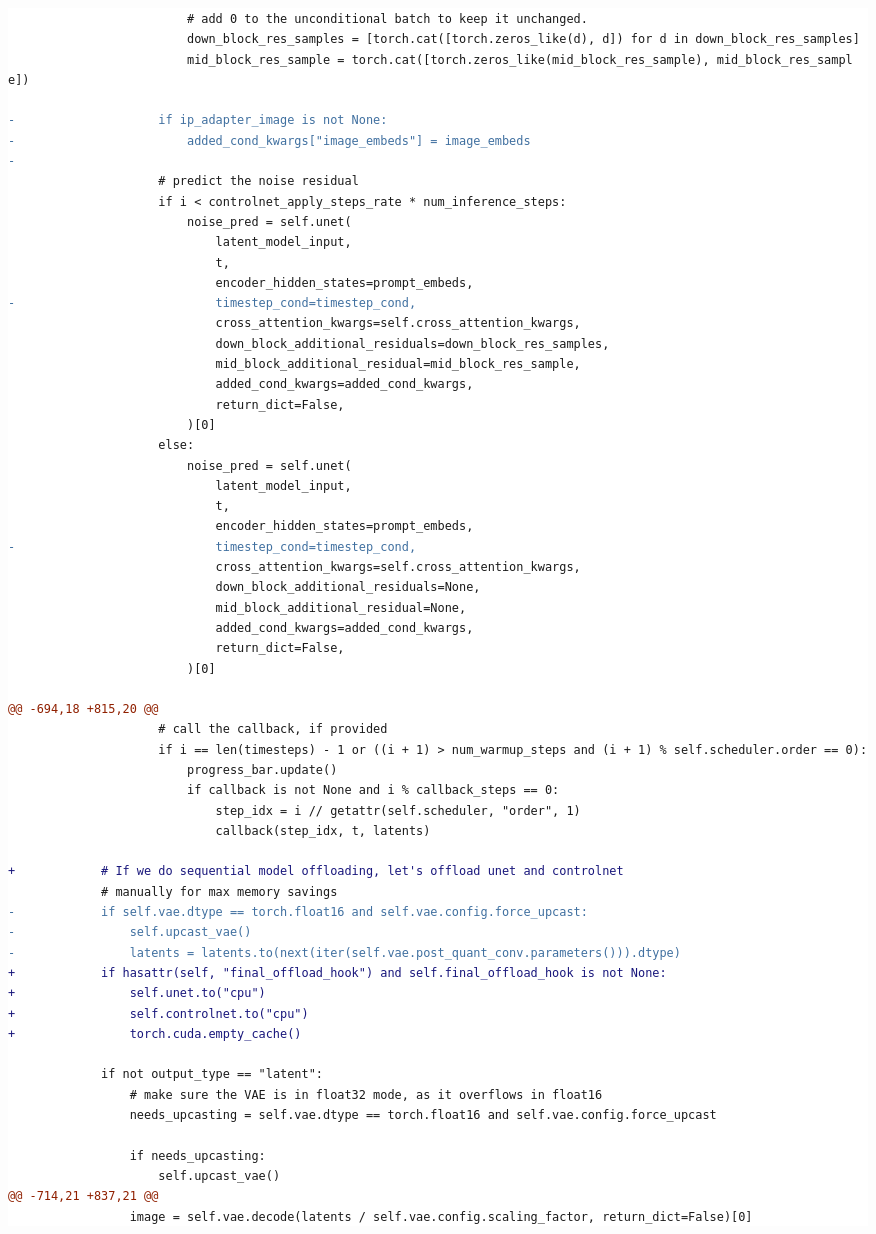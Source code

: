 ```diff
                         # add 0 to the unconditional batch to keep it unchanged.
                         down_block_res_samples = [torch.cat([torch.zeros_like(d), d]) for d in down_block_res_samples]
                         mid_block_res_sample = torch.cat([torch.zeros_like(mid_block_res_sample), mid_block_res_sample])
 
-                    if ip_adapter_image is not None:
-                        added_cond_kwargs["image_embeds"] = image_embeds
-
                     # predict the noise residual
                     if i < controlnet_apply_steps_rate * num_inference_steps:
                         noise_pred = self.unet(
                             latent_model_input,
                             t,
                             encoder_hidden_states=prompt_embeds,
-                            timestep_cond=timestep_cond,
                             cross_attention_kwargs=self.cross_attention_kwargs,
                             down_block_additional_residuals=down_block_res_samples,
                             mid_block_additional_residual=mid_block_res_sample,
                             added_cond_kwargs=added_cond_kwargs,
                             return_dict=False,
                         )[0]
                     else:
                         noise_pred = self.unet(
                             latent_model_input,
                             t,
                             encoder_hidden_states=prompt_embeds,
-                            timestep_cond=timestep_cond,
                             cross_attention_kwargs=self.cross_attention_kwargs,
                             down_block_additional_residuals=None,
                             mid_block_additional_residual=None,
                             added_cond_kwargs=added_cond_kwargs,
                             return_dict=False,
                         )[0]
 
@@ -694,18 +815,20 @@
                     # call the callback, if provided
                     if i == len(timesteps) - 1 or ((i + 1) > num_warmup_steps and (i + 1) % self.scheduler.order == 0):
                         progress_bar.update()
                         if callback is not None and i % callback_steps == 0:
                             step_idx = i // getattr(self.scheduler, "order", 1)
                             callback(step_idx, t, latents)
 
+            # If we do sequential model offloading, let's offload unet and controlnet
             # manually for max memory savings
-            if self.vae.dtype == torch.float16 and self.vae.config.force_upcast:
-                self.upcast_vae()
-                latents = latents.to(next(iter(self.vae.post_quant_conv.parameters())).dtype)
+            if hasattr(self, "final_offload_hook") and self.final_offload_hook is not None:
+                self.unet.to("cpu")
+                self.controlnet.to("cpu")
+                torch.cuda.empty_cache()
 
             if not output_type == "latent":
                 # make sure the VAE is in float32 mode, as it overflows in float16
                 needs_upcasting = self.vae.dtype == torch.float16 and self.vae.config.force_upcast
 
                 if needs_upcasting:
                     self.upcast_vae()
@@ -714,21 +837,21 @@
                 image = self.vae.decode(latents / self.vae.config.scaling_factor, return_dict=False)[0]
```